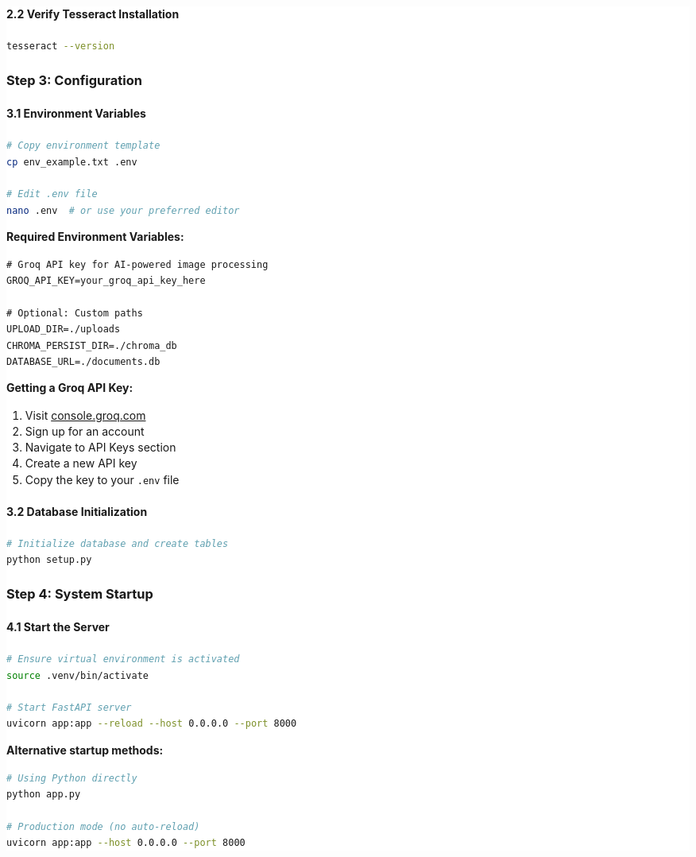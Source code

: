 #### 2.2 Verify Tesseract Installation
```bash
tesseract --version
```

### Step 3: Configuration

#### 3.1 Environment Variables
```bash
# Copy environment template
cp env_example.txt .env

# Edit .env file
nano .env  # or use your preferred editor
```

**Required Environment Variables:**
```env
# Groq API key for AI-powered image processing
GROQ_API_KEY=your_groq_api_key_here

# Optional: Custom paths
UPLOAD_DIR=./uploads
CHROMA_PERSIST_DIR=./chroma_db
DATABASE_URL=./documents.db
```

**Getting a Groq API Key:**
1. Visit [console.groq.com](https://console.groq.com)
2. Sign up for an account
3. Navigate to API Keys section
4. Create a new API key
5. Copy the key to your `.env` file

#### 3.2 Database Initialization
```bash
# Initialize database and create tables
python setup.py
```

### Step 4: System Startup

#### 4.1 Start the Server
```bash
# Ensure virtual environment is activated
source .venv/bin/activate

# Start FastAPI server
uvicorn app:app --reload --host 0.0.0.0 --port 8000
```

**Alternative startup methods:**
```bash
# Using Python directly
python app.py

# Production mode (no auto-reload)
uvicorn app:app --host 0.0.0.0 --port 8000
```
